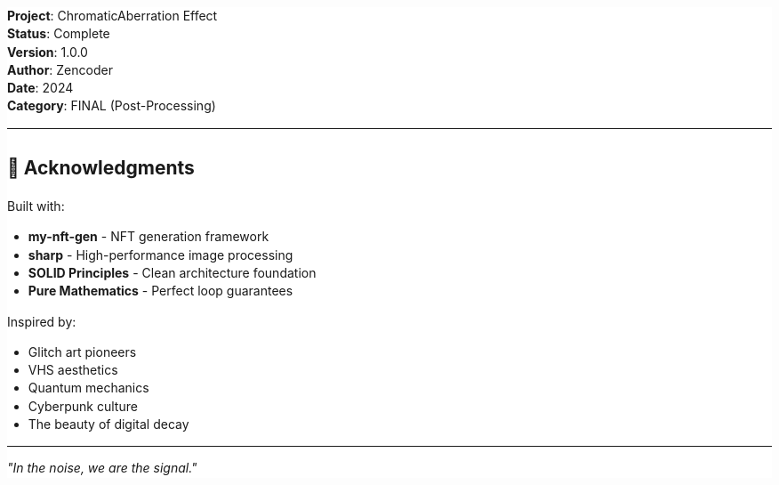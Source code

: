 
**Project**: ChromaticAberration Effect  
**Status**: Complete  
**Version**: 1.0.0  
**Author**: Zencoder  
**Date**: 2024  
**Category**: FINAL (Post-Processing)  

---

## 🙏 Acknowledgments

Built with:
- **my-nft-gen** - NFT generation framework
- **sharp** - High-performance image processing
- **SOLID Principles** - Clean architecture foundation
- **Pure Mathematics** - Perfect loop guarantees

Inspired by:
- Glitch art pioneers
- VHS aesthetics
- Quantum mechanics
- Cyberpunk culture
- The beauty of digital decay

---

*"In the noise, we are the signal."*